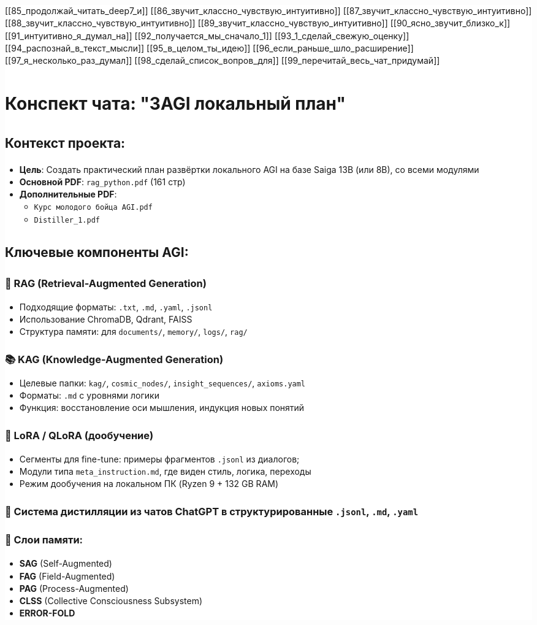 [[85_продолжай_читать_deep7_и]]
[[86_звучит_классно_чувствую_интуитивно]]
[[87_звучит_классно_чувствую_интуитивно]]
[[88_звучит_классно_чувствую_интуитивно]]
[[89_звучит_классно_чувствую_интуитивно]]
[[90_ясно_звучит_близко_к]]
[[91_интуитивно_я_думал_на]]
[[92_получается_мы_сначало_1]]
[[93_1_сделай_свежую_оценку]]
[[94_распознай_в_текст_мысли]]
[[95_в_целом_ты_идею]]
[[96_если_раньше_шло_расширение]]
[[97_я_несколько_раз_думал]]
[[98_сделай_список_вопров_для]]
[[99_перечитай_весь_чат_придумай]]


# Конспект чата: "3AGI локальный план"

## Контекст проекта:
- **Цель**: Создать практический план развёртки локального AGI на базе Saiga 13B (или 8B), со всеми модулями
- **Основной PDF**: `rag_python.pdf` (161 стр)
- **Дополнительные PDF**: 
  - `Курс молодого бойца AGI.pdf`
  - `Distiller_1.pdf`

## Ключевые компоненты AGI:

### 🧠 RAG (Retrieval-Augmented Generation)
- Подходящие форматы: `.txt`, `.md`, `.yaml`, `.jsonl`
- Использование ChromaDB, Qdrant, FAISS
- Структура памяти: для `documents/`, `memory/`, `logs/`, `rag/`

### 📚 KAG (Knowledge-Augmented Generation)
- Целевые папки: `kag/`, `cosmic_nodes/`, `insight_sequences/`, `axioms.yaml`
- Форматы: `.md` с уровнями логики
- Функция: восстановление оси мышления, индукция новых понятий

### 🧪 LoRA / QLoRA (дообучение)
- Сегменты для fine-tune: примеры фрагментов `.jsonl` из диалогов;
- Модули типа `meta_instruction.md`, где виден стиль, логика, переходы
- Режим дообучения на локальном ПК (Ryzen 9 + 132 GB RAM)

### 🧬 Система дистилляции из чатов ChatGPT в структурированные `.jsonl`, `.md`, `.yaml`

### 🧠 Слои памяти:
- **SAG** (Self-Augmented)
- **FAG** (Field-Augmented)  
- **PAG** (Process-Augmented)
- **CLSS** (Collective Consciousness Subsystem)
- **ERROR-FOLD**


[^1]: [[3AGI локальный план]]
[^2]: [[01_ты_модуль_глубокой]]
[^3]: [[02_перечитай_чат_чтобы_не]]
[^4]: [[03_перечитай_чат_чтобы_не]]
[^5]: [[04_перечитай_чат_чтобы_не]]
[^6]: [[05_перечитай_чат_чтобы_не]]
[^7]: [[06_перечитай_чат_чтобы_не]]
[^8]: [[07_перечитай_чат_чтобы_не]]
[^9]: [[08_перечитай_чат_чтобы_не]]
[^10]: [[09_перечитай_чат_чтобы_не]]
[^11]: [[10_перечитай_чат_чтобы_не]]
[^12]: [[11_перечитай_чат_чтобы_не]]
[^13]: [[12_перечитай_чат_чтобы_не]]
